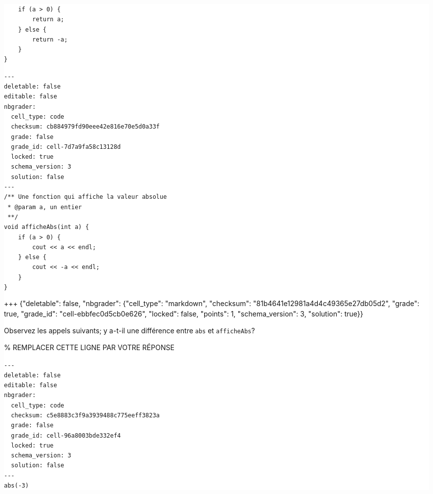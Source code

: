 ```{code-cell}
    if (a > 0) {
        return a;
    } else {
        return -a;
    }
}
```

```{code-cell}
---
deletable: false
editable: false
nbgrader:
  cell_type: code
  checksum: cb884979fd90eee42e816e70e5d0a33f
  grade: false
  grade_id: cell-7d7a9fa58c13128d
  locked: true
  schema_version: 3
  solution: false
---
/** Une fonction qui affiche la valeur absolue
 * @param a, un entier
 **/
void afficheAbs(int a) {
    if (a > 0) {
        cout << a << endl;
    } else {
        cout << -a << endl;
    }
}
```

+++ {"deletable": false, "nbgrader": {"cell_type": "markdown", "checksum": "81b4641e12981a4d4c49365e27db05d2", "grade": true, "grade_id": "cell-ebbfec0d5cb0e626", "locked": false, "points": 1, "schema_version": 3, "solution": true}}

Observez les appels suivants; y a-t-il une différence entre `abs` et
`afficheAbs`?

% REMPLACER CETTE LIGNE PAR VOTRE RÉPONSE

```{code-cell}
---
deletable: false
editable: false
nbgrader:
  cell_type: code
  checksum: c5e8883c3f9a3939488c775eeff3823a
  grade: false
  grade_id: cell-96a8003bde332ef4
  locked: true
  schema_version: 3
  solution: false
---
abs(-3)
```
